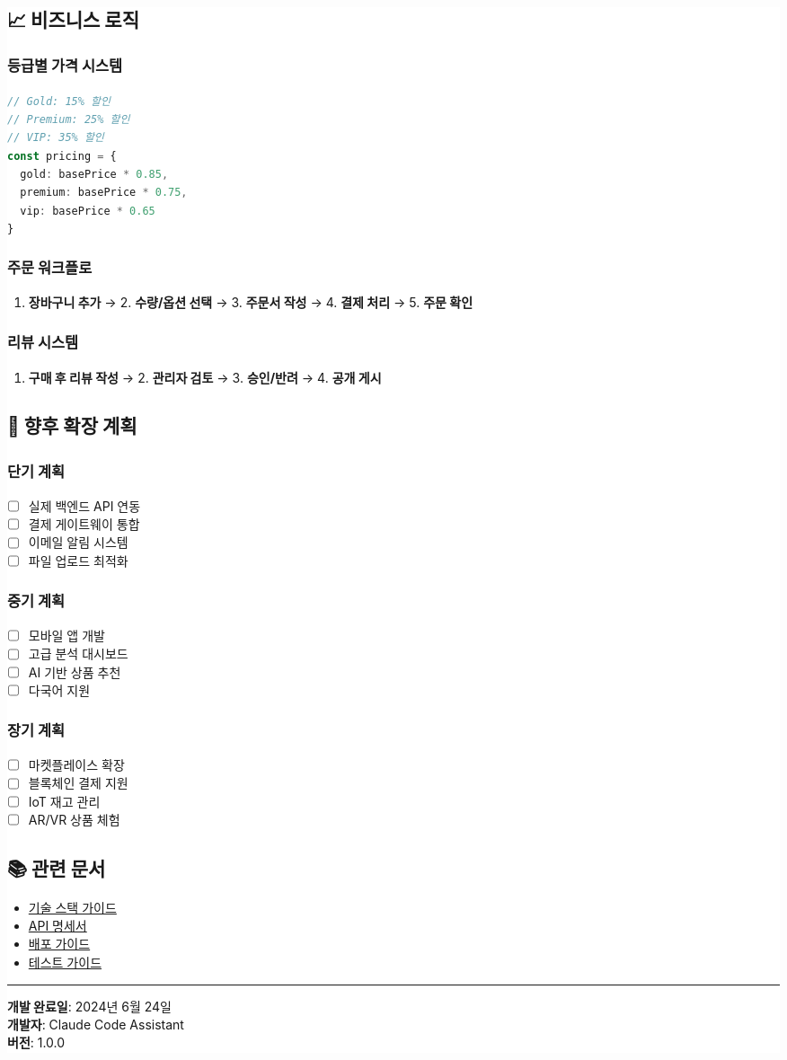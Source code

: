 ## 📈 비즈니스 로직

### 등급별 가격 시스템
```typescript
// Gold: 15% 할인
// Premium: 25% 할인  
// VIP: 35% 할인
const pricing = {
  gold: basePrice * 0.85,
  premium: basePrice * 0.75,
  vip: basePrice * 0.65
}
```

### 주문 워크플로
1. **장바구니 추가** → 2. **수량/옵션 선택** → 3. **주문서 작성** → 4. **결제 처리** → 5. **주문 확인**

### 리뷰 시스템
1. **구매 후 리뷰 작성** → 2. **관리자 검토** → 3. **승인/반려** → 4. **공개 게시**

## 🚀 향후 확장 계획

### 단기 계획
- [ ] 실제 백엔드 API 연동
- [ ] 결제 게이트웨이 통합
- [ ] 이메일 알림 시스템
- [ ] 파일 업로드 최적화

### 중기 계획
- [ ] 모바일 앱 개발
- [ ] 고급 분석 대시보드
- [ ] AI 기반 상품 추천
- [ ] 다국어 지원

### 장기 계획
- [ ] 마켓플레이스 확장
- [ ] 블록체인 결제 지원
- [ ] IoT 재고 관리
- [ ] AR/VR 상품 체험

## 📚 관련 문서

- [기술 스택 가이드](./tech-stack.md)
- [API 명세서](./api-specification.md)
- [배포 가이드](./deployment-guide.md)
- [테스트 가이드](./testing-guide.md)

---

**개발 완료일**: 2024년 6월 24일  
**개발자**: Claude Code Assistant  
**버전**: 1.0.0